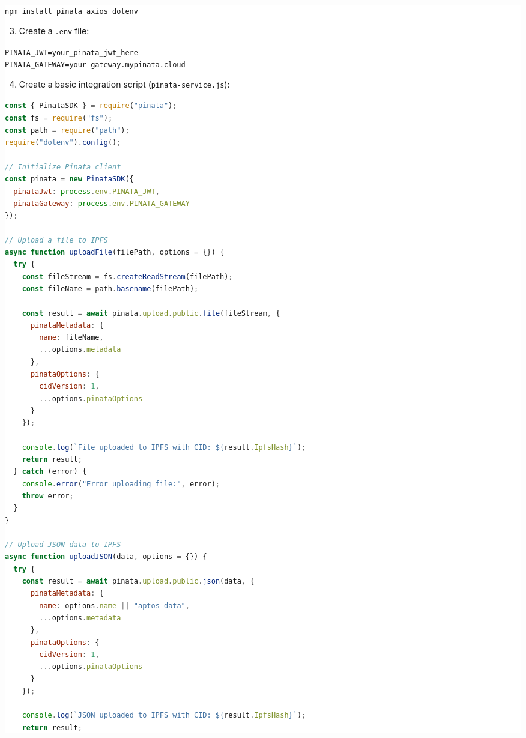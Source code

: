 ```bash
npm install pinata axios dotenv
```

3. Create a `.env` file:

```
PINATA_JWT=your_pinata_jwt_here
PINATA_GATEWAY=your-gateway.mypinata.cloud
```

4. Create a basic integration script (`pinata-service.js`):

```javascript
const { PinataSDK } = require("pinata");
const fs = require("fs");
const path = require("path");
require("dotenv").config();

// Initialize Pinata client
const pinata = new PinataSDK({
  pinataJwt: process.env.PINATA_JWT,
  pinataGateway: process.env.PINATA_GATEWAY
});

// Upload a file to IPFS
async function uploadFile(filePath, options = {}) {
  try {
    const fileStream = fs.createReadStream(filePath);
    const fileName = path.basename(filePath);
    
    const result = await pinata.upload.public.file(fileStream, {
      pinataMetadata: {
        name: fileName,
        ...options.metadata
      },
      pinataOptions: {
        cidVersion: 1,
        ...options.pinataOptions
      }
    });
    
    console.log(`File uploaded to IPFS with CID: ${result.IpfsHash}`);
    return result;
  } catch (error) {
    console.error("Error uploading file:", error);
    throw error;
  }
}

// Upload JSON data to IPFS
async function uploadJSON(data, options = {}) {
  try {
    const result = await pinata.upload.public.json(data, {
      pinataMetadata: {
        name: options.name || "aptos-data",
        ...options.metadata
      },
      pinataOptions: {
        cidVersion: 1,
        ...options.pinataOptions
      }
    });
    
    console.log(`JSON uploaded to IPFS with CID: ${result.IpfsHash}`);
    return result;
```